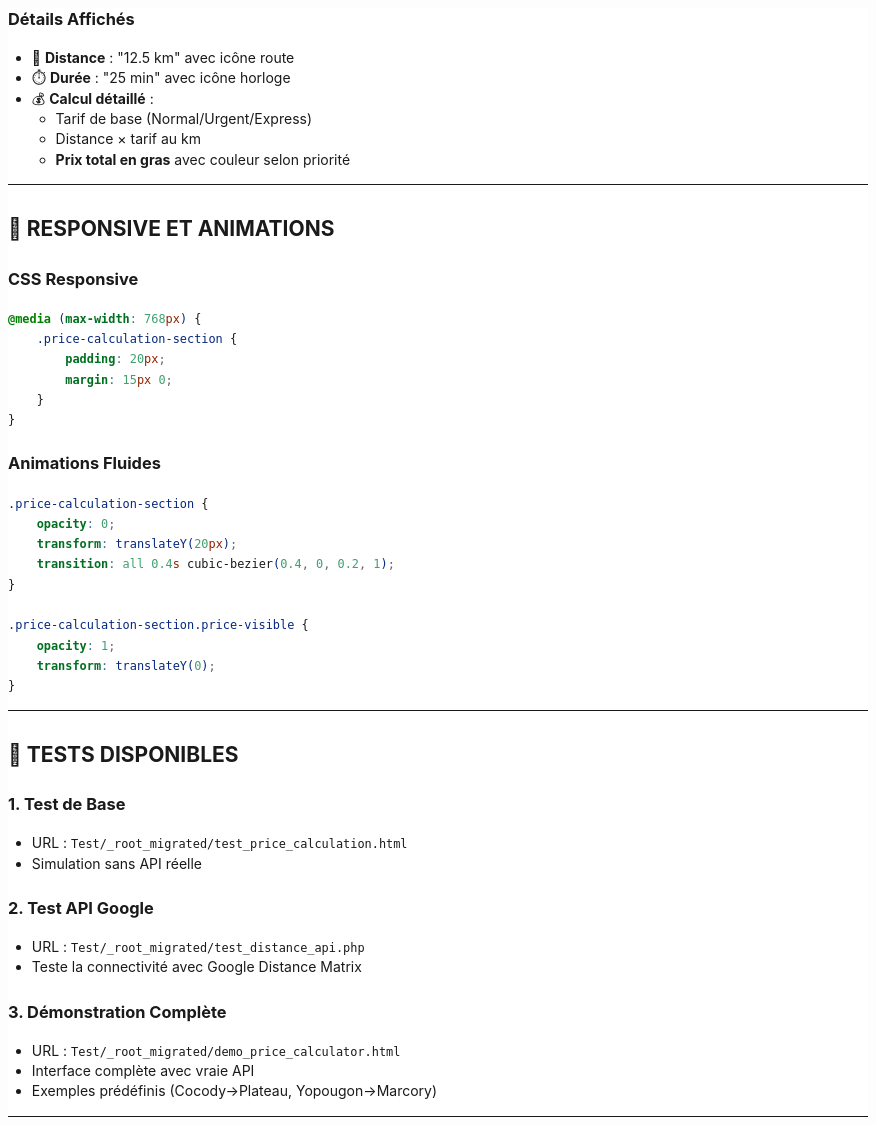 ### **Détails Affichés**
- 📏 **Distance** : "12.5 km" avec icône route
- ⏱️ **Durée** : "25 min" avec icône horloge  
- 💰 **Calcul détaillé** :
  - Tarif de base (Normal/Urgent/Express)
  - Distance × tarif au km
  - **Prix total en gras** avec couleur selon priorité

---

## 📱 RESPONSIVE ET ANIMATIONS

### **CSS Responsive**
```css
@media (max-width: 768px) {
    .price-calculation-section {
        padding: 20px;
        margin: 15px 0;
    }
}
```

### **Animations Fluides**
```css
.price-calculation-section {
    opacity: 0;
    transform: translateY(20px);
    transition: all 0.4s cubic-bezier(0.4, 0, 0.2, 1);
}

.price-calculation-section.price-visible {
    opacity: 1;
    transform: translateY(0);
}
```

---

## 🧪 TESTS DISPONIBLES

### 1. **Test de Base** 
- URL : `Test/_root_migrated/test_price_calculation.html`
- Simulation sans API réelle

### 2. **Test API Google**
- URL : `Test/_root_migrated/test_distance_api.php`
- Teste la connectivité avec Google Distance Matrix

### 3. **Démonstration Complète**
- URL : `Test/_root_migrated/demo_price_calculator.html`
- Interface complète avec vraie API
- Exemples prédéfinis (Cocody→Plateau, Yopougon→Marcory)

---